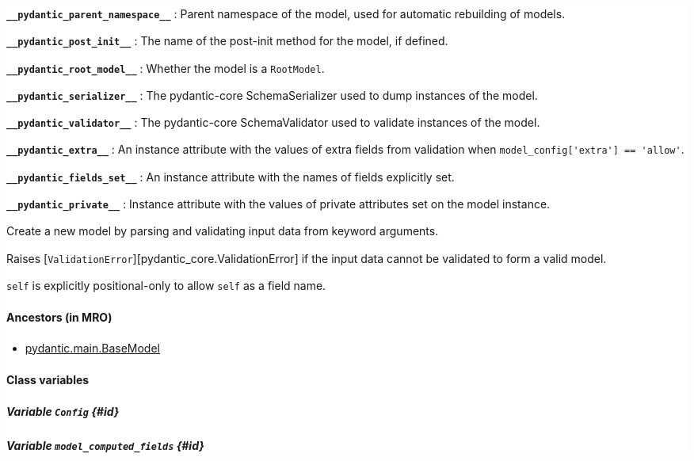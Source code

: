 
**```__pydantic_parent_namespace__```**
:   Parent namespace of the model, used for automatic rebuilding of models.


**```__pydantic_post_init__```**
:   The name of the post-init method for the model, if defined.


**```__pydantic_root_model__```**
:   Whether the model is a <code>RootModel</code>.


**```__pydantic_serializer__```**
:   The pydantic-core SchemaSerializer used to dump instances of the model.


**```__pydantic_validator__```**
:   The pydantic-core SchemaValidator used to validate instances of the model.



**```__pydantic_extra__```**
:   An instance attribute with the values of extra fields from validation when
    `model_config['extra'] == 'allow'`.


**```__pydantic_fields_set__```**
:   An instance attribute with the names of fields explicitly set.


**```__pydantic_private__```**
:   Instance attribute with the values of private attributes set on the model instance.


Create a new model by parsing and validating input data from keyword arguments.

Raises [`ValidationError`][pydantic_core.ValidationError] if the input data cannot be
validated to form a valid model.

<code>self</code> is explicitly positional-only to allow <code>self</code> as a field name.


    
#### Ancestors (in MRO)

* [pydantic.main.BaseModel](#pydantic.main.BaseModel)



    
#### Class variables


    
##### Variable `Config` {#id}






    
##### Variable `model_computed_fields` {#id}




